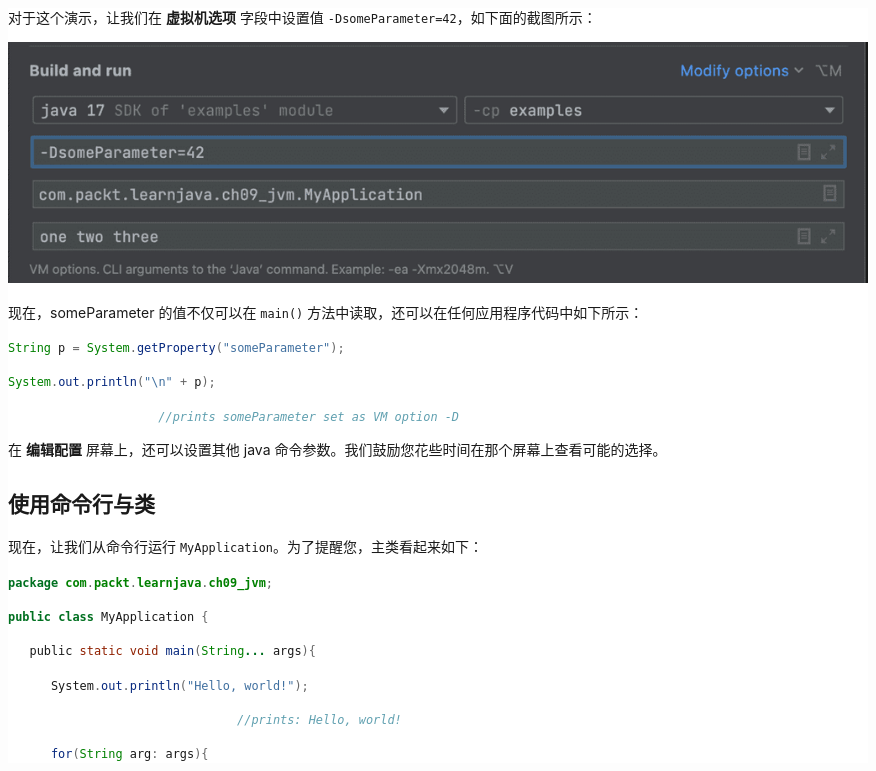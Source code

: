 对于这个演示，让我们在 **虚拟机选项** 字段中设置值 `-DsomeParameter=42`，如下面的截图所示：

![图片](img/B18388_Figure_9.8.jpg)

现在，someParameter 的值不仅可以在 `main()` 方法中读取，还可以在任何应用程序代码中如下所示：

```java
String p = System.getProperty("someParameter");
```

```java
System.out.println("\n" + p);    
```

```java
                     //prints someParameter set as VM option -D
```

在 **编辑配置** 屏幕上，还可以设置其他 java 命令参数。我们鼓励您花些时间在那个屏幕上查看可能的选择。

## 使用命令行与类

现在，让我们从命令行运行 `MyApplication`。为了提醒您，主类看起来如下：

```java
package com.packt.learnjava.ch09_jvm;
```

```java
public class MyApplication {
```

```java
   public static void main(String... args){
```

```java
      System.out.println("Hello, world!");
```

```java
                                //prints: Hello, world!
```

```java
      for(String arg: args){
```
